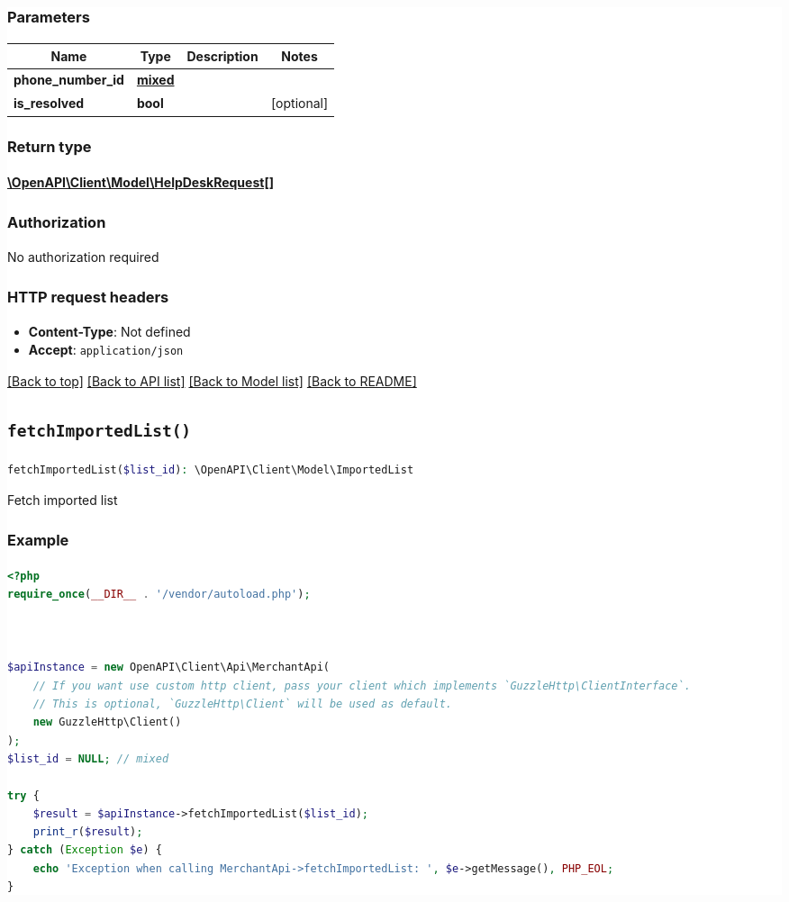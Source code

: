 ### Parameters

| Name | Type | Description  | Notes |
| ------------- | ------------- | ------------- | ------------- |
| **phone_number_id** | [**mixed**](../Model/.md)|  | |
| **is_resolved** | **bool**|  | [optional] |

### Return type

[**\OpenAPI\Client\Model\HelpDeskRequest[]**](../Model/HelpDeskRequest.md)

### Authorization

No authorization required

### HTTP request headers

- **Content-Type**: Not defined
- **Accept**: `application/json`

[[Back to top]](#) [[Back to API list]](../../README.md#endpoints)
[[Back to Model list]](../../README.md#models)
[[Back to README]](../../README.md)

## `fetchImportedList()`

```php
fetchImportedList($list_id): \OpenAPI\Client\Model\ImportedList
```

Fetch imported list

### Example

```php
<?php
require_once(__DIR__ . '/vendor/autoload.php');



$apiInstance = new OpenAPI\Client\Api\MerchantApi(
    // If you want use custom http client, pass your client which implements `GuzzleHttp\ClientInterface`.
    // This is optional, `GuzzleHttp\Client` will be used as default.
    new GuzzleHttp\Client()
);
$list_id = NULL; // mixed

try {
    $result = $apiInstance->fetchImportedList($list_id);
    print_r($result);
} catch (Exception $e) {
    echo 'Exception when calling MerchantApi->fetchImportedList: ', $e->getMessage(), PHP_EOL;
}
```
